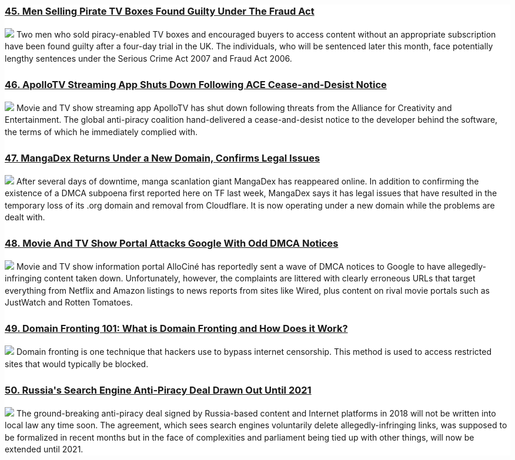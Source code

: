 ### [45. Men Selling Pirate TV Boxes Found Guilty Under The Fraud Act](https://hackernoon.com/men-selling-pirate-tv-boxes-found-guilty-under-the-fraud-act-cig3ul5)
![](https://images.unsplash.com/photo-1516321165247-4aa89a48be28?ixlib=rb-1.2.1&q=80&fm=jpg&crop=entropy&cs=tinysrgb&w=1080&fit=max&ixid=eyJhcHBfaWQiOjEwMDk2Mn0)
Two men who sold piracy-enabled TV boxes and encouraged buyers to access content without an appropriate subscription have been found guilty after a four-day trial in the UK. The individuals, who will be sentenced later this month, face potentially lengthy sentences under the Serious Crime Act 2007 and Fraud Act 2006.

### [46. ApolloTV Streaming App Shuts Down Following ACE Cease-and-Desist Notice](https://hackernoon.com/apollotv-streaming-app-shuts-down-following-ace-cease-and-desist-notice-7z1p3v2i)
![](https://images.unsplash.com/photo-1523365280197-f1783db9fe62?ixlib=rb-1.2.1&q=80&fm=jpg&crop=entropy&cs=tinysrgb&w=1080&fit=max&ixid=eyJhcHBfaWQiOjEwMDk2Mn0)
Movie and TV show streaming app ApolloTV has shut down following threats from the Alliance for Creativity and Entertainment. The global anti-piracy coalition hand-delivered a cease-and-desist notice to the developer 
behind the software, the terms of which he immediately complied with.

### [47. MangaDex Returns Under a New Domain, Confirms Legal Issues](https://hackernoon.com/mangadex-returns-under-a-new-domain-confirms-legal-issues-bx1831n4)
![](https://cdn.hackernoon.com/images/3nhao37bBEfHA9RTQ0WNVWfXPD02-jrf31kl.jpeg)
After several days of downtime, manga scanlation giant MangaDex has reappeared online. In addition to confirming the existence of a DMCA subpoena first reported here on TF last week, MangaDex says it has legal issues that have resulted in the temporary loss of its .org domain and removal from Cloudflare. It is now operating under a new domain while the problems are dealt with.

### [48. Movie And TV Show Portal Attacks Google With Odd DMCA Notices](https://hackernoon.com/movie-and-tv-show-portal-attacks-google-with-odd-dmca-notices-6oi3una)
![](https://images.unsplash.com/photo-1535016120720-40c646be5580?ixlib=rb-1.2.1&q=80&fm=jpg&crop=entropy&cs=tinysrgb&w=1080&fit=max&ixid=eyJhcHBfaWQiOjEwMDk2Mn0)
Movie and TV show information portal AlloCiné has reportedly sent a wave of DMCA notices to Google to have allegedly-infringing content taken down. Unfortunately, however, the complaints are littered with clearly erroneous URLs that target everything from Netflix and Amazon listings to news reports from sites like Wired, plus content on rival movie portals such as JustWatch and Rotten Tomatoes.

### [49. Domain Fronting 101: What is Domain Fronting and How Does it Work?](https://hackernoon.com/domain-fronting-101-what-is-domain-fronting-and-how-does-it-work-es2v37pr)
![](https://cdn.hackernoon.com/images/xwRTMTtsfYNZdN4zVqQuYZcuZrs1-tih35z1.jpeg)
Domain fronting is one technique that hackers use to bypass internet censorship. This method is used to access restricted sites that would typically be blocked.

### [50. Russia's Search Engine Anti-Piracy Deal Drawn Out Until 2021](https://hackernoon.com/russias-search-engine-anti-piracy-deal-drawn-out-until-2021-zcg3uqb)
![](https://images.unsplash.com/photo-1516321318423-f06f85e504b3?ixlib=rb-1.2.1&q=80&fm=jpg&crop=entropy&cs=tinysrgb&w=1080&fit=max&ixid=eyJhcHBfaWQiOjEwMDk2Mn0)
The ground-breaking anti-piracy deal signed by Russia-based content and Internet platforms in 2018 will not be written into local law any time soon. The agreement, which sees search engines voluntarily delete allegedly-infringing links, was supposed to be formalized in recent months but in the face of complexities and parliament being tied up with other things, will now be extended until 2021.
